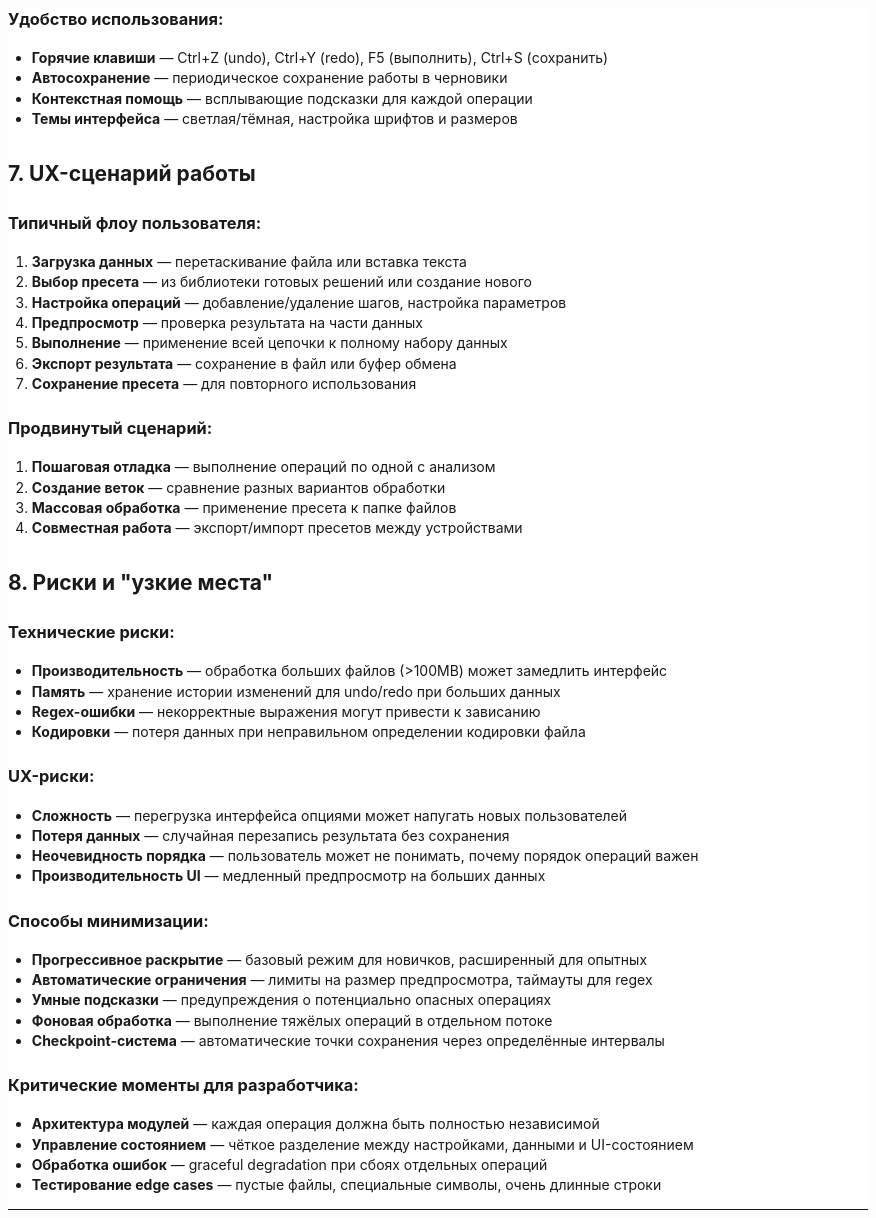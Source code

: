 ### Удобство использования:
- **Горячие клавиши** — Ctrl+Z (undo), Ctrl+Y (redo), F5 (выполнить), Ctrl+S (сохранить)
- **Автосохранение** — периодическое сохранение работы в черновики
- **Контекстная помощь** — всплывающие подсказки для каждой операции
- **Темы интерфейса** — светлая/тёмная, настройка шрифтов и размеров

## 7. UX-сценарий работы

### Типичный флоу пользователя:
1. **Загрузка данных** — перетаскивание файла или вставка текста
2. **Выбор пресета** — из библиотеки готовых решений или создание нового
3. **Настройка операций** — добавление/удаление шагов, настройка параметров
4. **Предпросмотр** — проверка результата на части данных
5. **Выполнение** — применение всей цепочки к полному набору данных
6. **Экспорт результата** — сохранение в файл или буфер обмена
7. **Сохранение пресета** — для повторного использования

### Продвинутый сценарий:
1. **Пошаговая отладка** — выполнение операций по одной с анализом
2. **Создание веток** — сравнение разных вариантов обработки
3. **Массовая обработка** — применение пресета к папке файлов
4. **Совместная работа** — экспорт/импорт пресетов между устройствами

## 8. Риски и "узкие места"

### Технические риски:
- **Производительность** — обработка больших файлов (>100MB) может замедлить интерфейс
- **Память** — хранение истории изменений для undo/redo при больших данных
- **Regex-ошибки** — некорректные выражения могут привести к зависанию
- **Кодировки** — потеря данных при неправильном определении кодировки файла

### UX-риски:
- **Сложность** — перегрузка интерфейса опциями может напугать новых пользователей
- **Потеря данных** — случайная перезапись результата без сохранения
- **Неочевидность порядка** — пользователь может не понимать, почему порядок операций важен
- **Производительность UI** — медленный предпросмотр на больших данных

### Способы минимизации:
- **Прогрессивное раскрытие** — базовый режим для новичков, расширенный для опытных
- **Автоматические ограничения** — лимиты на размер предпросмотра, таймауты для regex
- **Умные подсказки** — предупреждения о потенциально опасных операциях
- **Фоновая обработка** — выполнение тяжёлых операций в отдельном потоке
- **Checkpoint-система** — автоматические точки сохранения через определённые интервалы

### Критические моменты для разработчика:
- **Архитектура модулей** — каждая операция должна быть полностью независимой
- **Управление состоянием** — чёткое разделение между настройками, данными и UI-состоянием
- **Обработка ошибок** — graceful degradation при сбоях отдельных операций
- **Тестирование edge cases** — пустые файлы, специальные символы, очень длинные строки

---